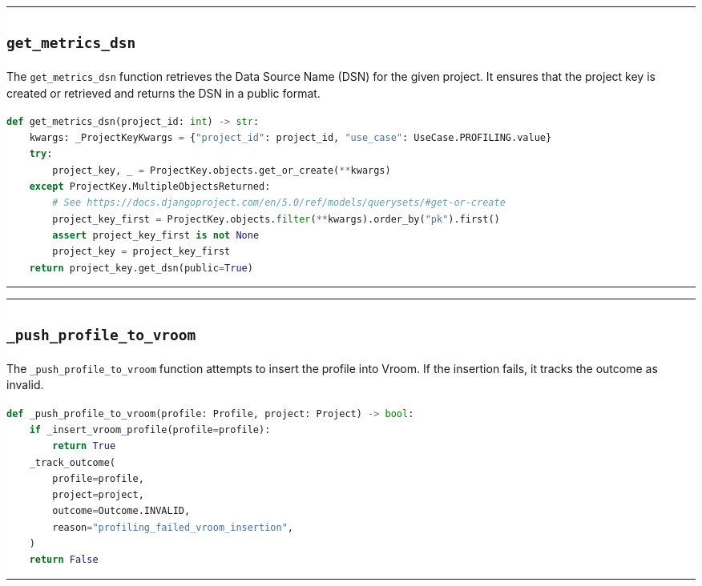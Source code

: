
</SwmSnippet>

<SwmSnippet path="/src/sentry/profiles/task.py" line="1072">

---

## <SwmToken path="src/sentry/profiles/task.py" pos="1072:2:2" line-data="def get_metrics_dsn(project_id: int) -&gt; str:">`get_metrics_dsn`</SwmToken>

The <SwmToken path="src/sentry/profiles/task.py" pos="1072:2:2" line-data="def get_metrics_dsn(project_id: int) -&gt; str:">`get_metrics_dsn`</SwmToken> function retrieves the Data Source Name (DSN) for the given project. It ensures that the project key is created or retrieved and returns the DSN in a public format.

```python
def get_metrics_dsn(project_id: int) -> str:
    kwargs: _ProjectKeyKwargs = {"project_id": project_id, "use_case": UseCase.PROFILING.value}
    try:
        project_key, _ = ProjectKey.objects.get_or_create(**kwargs)
    except ProjectKey.MultipleObjectsReturned:
        # See https://docs.djangoproject.com/en/5.0/ref/models/querysets/#get-or-create
        project_key_first = ProjectKey.objects.filter(**kwargs).order_by("pk").first()
        assert project_key_first is not None
        project_key = project_key_first
    return project_key.get_dsn(public=True)
```

---

</SwmSnippet>

<SwmSnippet path="/src/sentry/profiles/task.py" line="1033">

---

## <SwmToken path="src/sentry/profiles/task.py" pos="1033:2:2" line-data="def _push_profile_to_vroom(profile: Profile, project: Project) -&gt; bool:">`_push_profile_to_vroom`</SwmToken>

The <SwmToken path="src/sentry/profiles/task.py" pos="1033:2:2" line-data="def _push_profile_to_vroom(profile: Profile, project: Project) -&gt; bool:">`_push_profile_to_vroom`</SwmToken> function attempts to insert the profile into Vroom. If the insertion fails, it tracks the outcome as invalid.

```python
def _push_profile_to_vroom(profile: Profile, project: Project) -> bool:
    if _insert_vroom_profile(profile=profile):
        return True
    _track_outcome(
        profile=profile,
        project=project,
        outcome=Outcome.INVALID,
        reason="profiling_failed_vroom_insertion",
    )
    return False
```

---